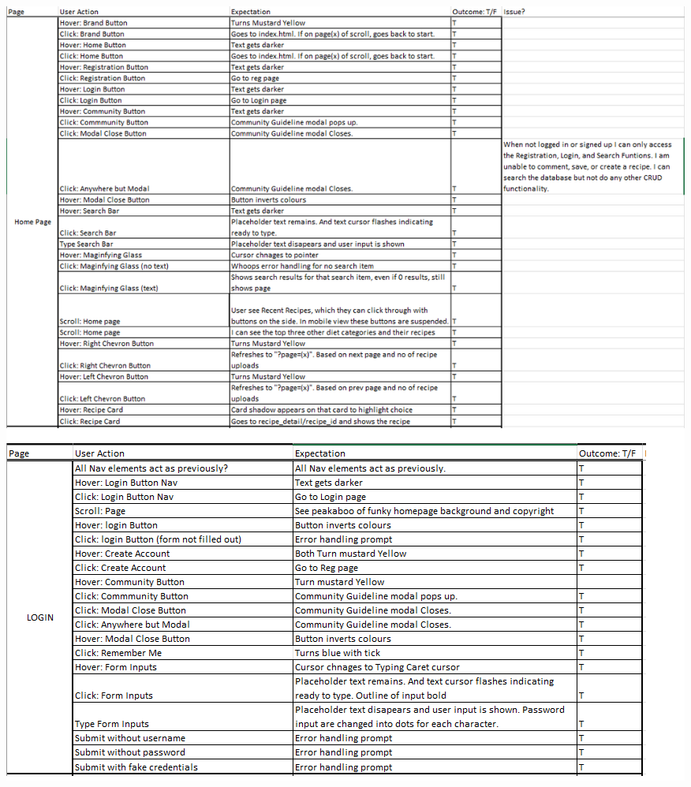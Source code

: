![Logged out Home Page](/documents/testing/Not%20Logged%20in%20Home%20Page.png)

![Logged out Login](/documents/testing/Not%20Logged%20in%20Login%20Page.png)
